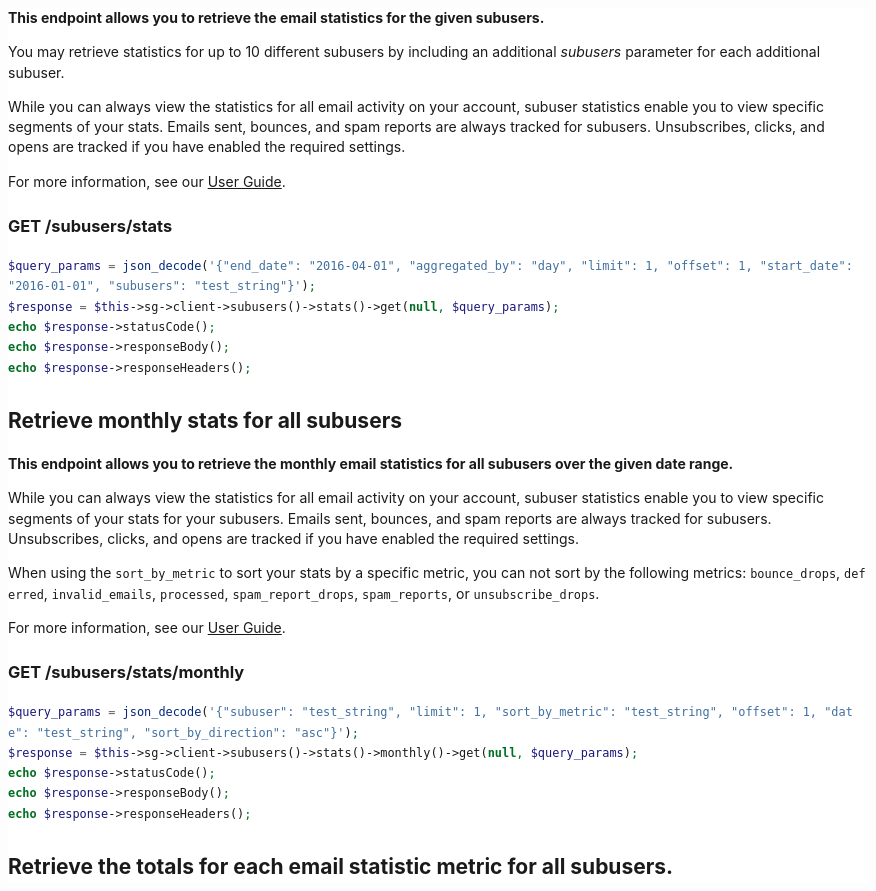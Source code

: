 **This endpoint allows you to retrieve the email statistics for the given subusers.**

You may retrieve statistics for up to 10 different subusers by including an additional _subusers_ parameter for each additional subuser.

While you can always view the statistics for all email activity on your account, subuser statistics enable you to view specific segments of your stats. Emails sent, bounces, and spam reports are always tracked for subusers. Unsubscribes, clicks, and opens are tracked if you have enabled the required settings.

For more information, see our [User Guide](https://sendgrid.com/docs/User_Guide/Statistics/subuser.html).

### GET /subusers/stats

```php
$query_params = json_decode('{"end_date": "2016-04-01", "aggregated_by": "day", "limit": 1, "offset": 1, "start_date": "2016-01-01", "subusers": "test_string"}');
$response = $this->sg->client->subusers()->stats()->get(null, $query_params);
echo $response->statusCode();
echo $response->responseBody();
echo $response->responseHeaders();
```
## Retrieve monthly stats for all subusers

**This endpoint allows you to retrieve the monthly email statistics for all subusers over the given date range.**

While you can always view the statistics for all email activity on your account, subuser statistics enable you to view specific segments of your stats for your subusers. Emails sent, bounces, and spam reports are always tracked for subusers. Unsubscribes, clicks, and opens are tracked if you have enabled the required settings.

When using the `sort_by_metric` to sort your stats by a specific metric, you can not sort by the following metrics:
`bounce_drops`, `deferred`, `invalid_emails`, `processed`, `spam_report_drops`, `spam_reports`, or `unsubscribe_drops`.

For more information, see our [User Guide](https://sendgrid.com/docs/User_Guide/Statistics/subuser.html).

### GET /subusers/stats/monthly

```php
$query_params = json_decode('{"subuser": "test_string", "limit": 1, "sort_by_metric": "test_string", "offset": 1, "date": "test_string", "sort_by_direction": "asc"}');
$response = $this->sg->client->subusers()->stats()->monthly()->get(null, $query_params);
echo $response->statusCode();
echo $response->responseBody();
echo $response->responseHeaders();
```
##  Retrieve the totals for each email statistic metric for all subusers.
